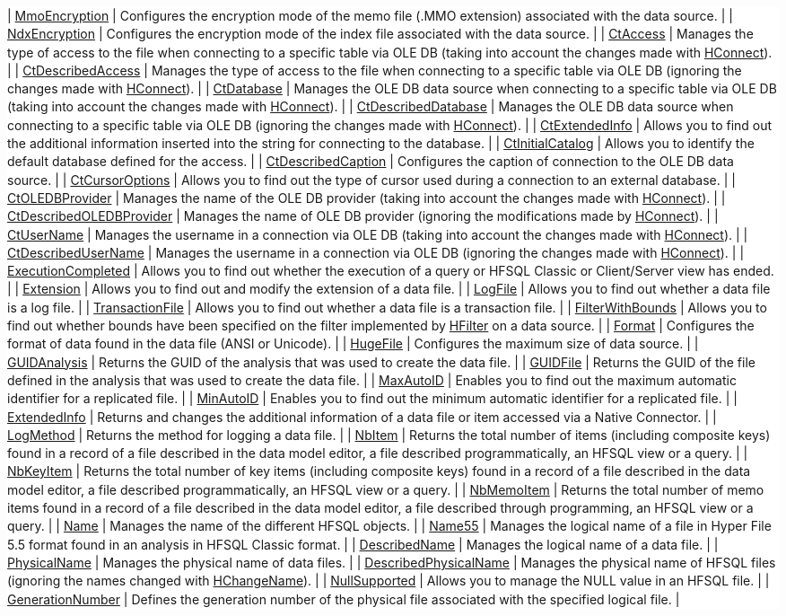 | [MmoEncryption](../Proprietes/2512014.md) | Configures the encryption mode of the memo file (.MMO extension) associated with the data source. |
| [NdxEncryption](../Proprietes/2512010.md) | Configures the encryption mode of the index file associated with the data source. |
| [CtAccess](../Proprietes/2512015.md) | Manages the type of access to the file when connecting to a specific table via OLE DB (taking into account the changes made with [HConnect](../WDLang4/3044263.md)). |
| [CtDescribedAccess](../Proprietes/2512048.md) | Manages the type of access to the file when connecting to a specific table via OLE DB (ignoring the changes made with [HConnect](../WDLang4/3044263.md)). |
| [CtDatabase](../Proprietes/2512047.md) | Manages the OLE DB data source when connecting to a specific table via OLE DB (taking into account the changes made with [HConnect](../WDLang4/3044263.md)). |
| [CtDescribedDatabase](../Proprietes/2512016.md) | Manages the OLE DB data source when connecting to a specific table via OLE DB (ignoring the changes made with [HConnect](../WDLang4/3044263.md)). |
| [CtExtendedInfo](../Proprietes/2512017.md) | Allows you to find out the additional information inserted into the string for connecting to the database. |
| [CtInitialCatalog](../Proprietes/2512018.md) | Allows you to identify the default database defined for the access. |
| [CtDescribedCaption](../Proprietes/2512021.md) | Configures the caption of connection to the OLE DB data source. |
| [CtCursorOptions](../Proprietes/2512042.md) | Allows you to find out the type of cursor used during a connection to an external database. |
| [CtOLEDBProvider](../Proprietes/2512033.md) | Manages the name of the OLE DB provider (taking into account the changes made with [HConnect](../WDLang4/3044263.md)). |
| [CtDescribedOLEDBProvider](../Proprietes/2512025.md) | Manages the name of OLE DB provider (ignoring the modifications made by [HConnect](../WDLang4/3044263.md)). |
| [CtUserName](../Proprietes/2512026.md) | Manages the username in a connection via OLE DB (taking into account the changes made with [HConnect](../WDLang4/3044263.md)). |
| [CtDescribedUserName](../Proprietes/2512022.md) | Manages the username in a connection via OLE DB (ignoring the changes made with [HConnect](../WDLang4/3044263.md)). |
| [ExecutionCompleted](../Proprietes/2512117.md) | Allows you to find out whether the execution of a query or HFSQL Classic or Client/Server view has ended. |
| [Extension](../Proprietes/2512030.md) | Allows you to find out and modify the extension of a data file. |
| [LogFile](../Proprietes/2512032.md) | Allows you to find out whether a data file is a log file. |
| [TransactionFile](../Proprietes/2512036.md) | Allows you to find out whether a data file is a transaction file. |
| [FilterWithBounds](../Proprietes/2512097.md) | Allows you to find out whether bounds have been specified on the filter implemented by [HFilter](../WDLang4/3044100.md) on a data source. |
| [Format](../Proprietes/2512045.md) | Configures the format of data found in the data file (ANSI or Unicode). |
| [HugeFile](../Proprietes/2512037.md) | Configures the maximum size of data source. |
| [GUIDAnalysis](../Proprietes/2512098.md) | Returns the GUID of the analysis that was used to create the data file. |
| [GUIDFile](../Proprietes/2512099.md) | Returns the GUID of the file defined in the analysis that was used to create the data file. |
| [MaxAutoID](../Proprietes/2512023.md) | Enables you to find out the maximum automatic identifier for a replicated file. |
| [MinAutoID](../Proprietes/2512039.md) | Enables you to find out the minimum automatic identifier for a replicated file. |
| [ExtendedInfo](../Proprietes/2512041.md) | Returns and changes the additional information of a data file or item accessed via a Native Connector. |
| [LogMethod](../Proprietes/2512044.md) | Returns the method for logging a data file. |
| [NbItem](../Proprietes/2512055.md) | Returns the total number of items (including composite keys) found in a record of a file described in the data model editor, a file described programmatically, an HFSQL view or a query. |
| [NbKeyItem](../Proprietes/2512056.md) | Returns the total number of key items (including composite keys) found in a record of a file described in the data model editor, a file described programmatically, an HFSQL view or a query. |
| [NbMemoItem](../Proprietes/2512057.md) | Returns the total number of memo items found in a record of a file described in the data model editor, a file described through programming, an HFSQL view or a query. |
| [Name](../Proprietes/2510082.md) | Manages the name of the different HFSQL objects. |
| [Name55](../Proprietes/2512054.md) | Manages the logical name of a file in Hyper File 5.5 format found in an analysis in HFSQL Classic format. |
| [DescribedName](../Proprietes/2512066.md) | Manages the logical name of a data file. |
| [PhysicalName](../Proprietes/2512059.md) | Manages the physical name of data files. |
| [DescribedPhysicalName](../Proprietes/2512063.md) | Manages the physical name of HFSQL files (ignoring the names changed with [HChangeName](../WDLang4/3044141.md)). |
| [NullSupported](../Proprietes/2512061.md) | Allows you to manage the NULL value in an HFSQL file. |
| [GenerationNumber](../Proprietes/2512068.md) | Defines the generation number of the physical file associated with the specified logical file. |